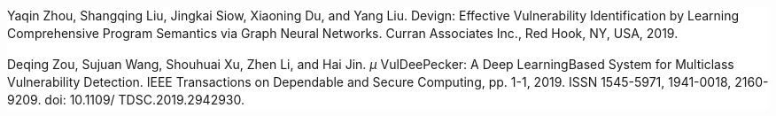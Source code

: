 Yaqin Zhou, Shangqing Liu, Jingkai Siow, Xiaoning Du, and Yang Liu. Devign: Effective Vulnerability Identification by Learning Comprehensive Program Semantics via Graph Neural Networks. Curran Associates Inc., Red Hook, NY, USA, 2019.

Deqing Zou, Sujuan Wang, Shouhuai Xu, Zhen Li, and Hai Jin. $\mu$ VulDeePecker: A Deep LearningBased System for Multiclass Vulnerability Detection. IEEE Transactions on Dependable and Secure Computing, pp. 1-1, 2019. ISSN 1545-5971, 1941-0018, 2160-9209. doi: 10.1109/ TDSC.2019.2942930.
